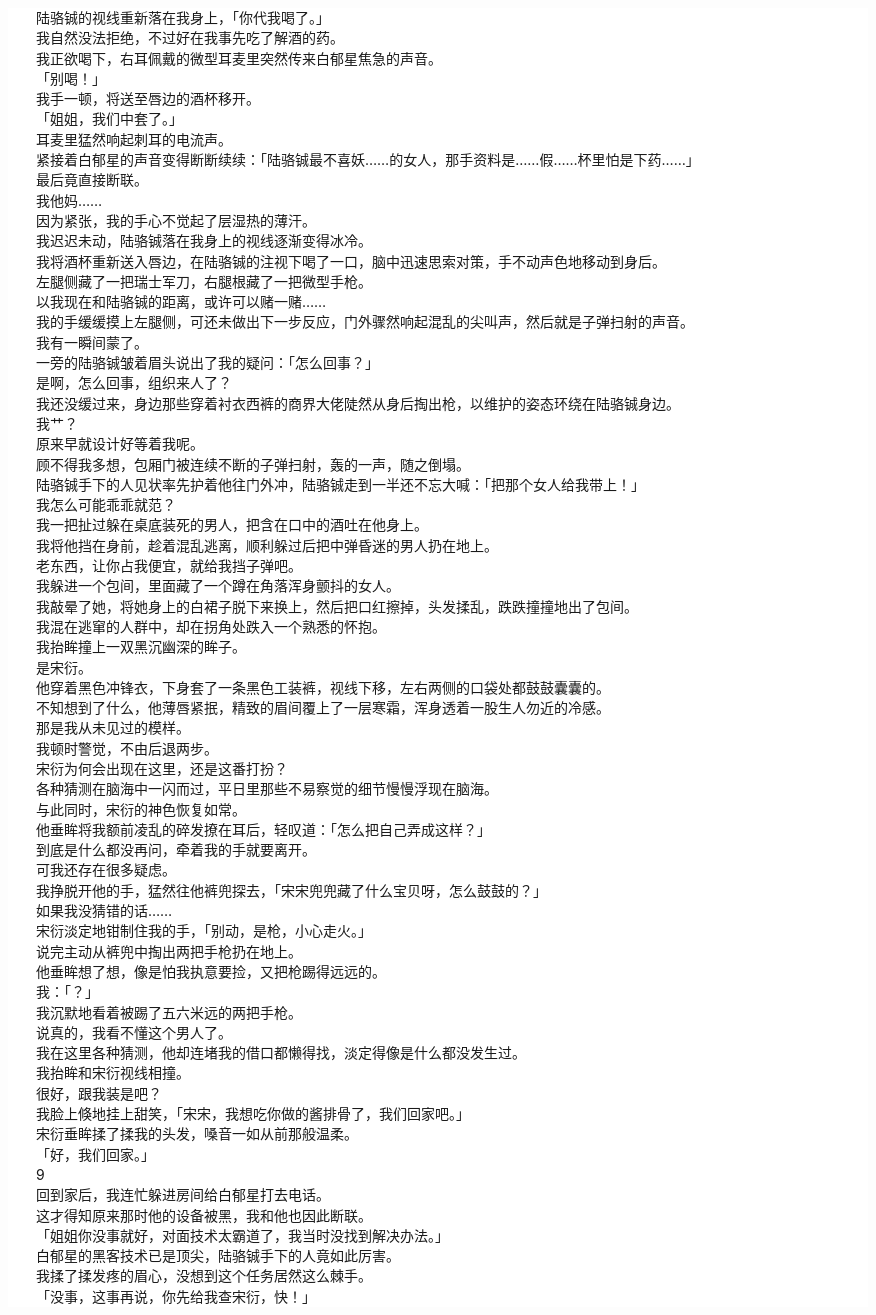 &emsp;&emsp;陆骆铖的视线重新落在我身上，「你代我喝了。」  
&emsp;&emsp;我自然没法拒绝，不过好在我事先吃了解酒的药。  
&emsp;&emsp;我正欲喝下，右耳佩戴的微型耳麦里突然传来白郁星焦急的声音。  
&emsp;&emsp;「别喝！」  
&emsp;&emsp;我手一顿，将送至唇边的酒杯移开。  
&emsp;&emsp;「姐姐，我们中套了。」  
&emsp;&emsp;耳麦里猛然响起刺耳的电流声。  
&emsp;&emsp;紧接着白郁星的声音变得断断续续：「陆骆铖最不喜妖……的女人，那手资料是……假……杯里怕是下药……」  
&emsp;&emsp;最后竟直接断联。  
&emsp;&emsp;我他妈……  
&emsp;&emsp;因为紧张，我的手心不觉起了层湿热的薄汗。  
&emsp;&emsp;我迟迟未动，陆骆铖落在我身上的视线逐渐变得冰冷。  
&emsp;&emsp;我将酒杯重新送入唇边，在陆骆铖的注视下喝了一口，脑中迅速思索对策，手不动声色地移动到身后。  
&emsp;&emsp;左腿侧藏了一把瑞士军刀，右腿根藏了一把微型手枪。  
&emsp;&emsp;以我现在和陆骆铖的距离，或许可以赌一赌……  
&emsp;&emsp;我的手缓缓摸上左腿侧，可还未做出下一步反应，门外骤然响起混乱的尖叫声，然后就是子弹扫射的声音。  
&emsp;&emsp;我有一瞬间蒙了。  
&emsp;&emsp;一旁的陆骆铖皱着眉头说出了我的疑问：「怎么回事？」  
&emsp;&emsp;是啊，怎么回事，组织来人了？  
&emsp;&emsp;我还没缓过来，身边那些穿着衬衣西裤的商界大佬陡然从身后掏出枪，以维护的姿态环绕在陆骆铖身边。  
&emsp;&emsp;我艹？  
&emsp;&emsp;原来早就设计好等着我呢。  
&emsp;&emsp;顾不得我多想，包厢门被连续不断的子弹扫射，轰的一声，随之倒塌。  
&emsp;&emsp;陆骆铖手下的人见状率先护着他往门外冲，陆骆铖走到一半还不忘大喊：「把那个女人给我带上！」  
&emsp;&emsp;我怎么可能乖乖就范？  
&emsp;&emsp;我一把扯过躲在桌底装死的男人，把含在口中的酒吐在他身上。  
&emsp;&emsp;我将他挡在身前，趁着混乱逃离，顺利躲过后把中弹昏迷的男人扔在地上。  
&emsp;&emsp;老东西，让你占我便宜，就给我挡子弹吧。  
&emsp;&emsp;我躲进一个包间，里面藏了一个蹲在角落浑身颤抖的女人。  
&emsp;&emsp;我敲晕了她，将她身上的白裙子脱下来换上，然后把口红擦掉，头发揉乱，跌跌撞撞地出了包间。  
&emsp;&emsp;我混在逃窜的人群中，却在拐角处跌入一个熟悉的怀抱。  
&emsp;&emsp;我抬眸撞上一双黑沉幽深的眸子。  
&emsp;&emsp;是宋衍。  
&emsp;&emsp;他穿着黑色冲锋衣，下身套了一条黑色工装裤，视线下移，左右两侧的口袋处都鼓鼓囊囊的。  
&emsp;&emsp;不知想到了什么，他薄唇紧抿，精致的眉间覆上了一层寒霜，浑身透着一股生人勿近的冷感。  
&emsp;&emsp;那是我从未见过的模样。  
&emsp;&emsp;我顿时警觉，不由后退两步。  
&emsp;&emsp;宋衍为何会出现在这里，还是这番打扮？  
&emsp;&emsp;各种猜测在脑海中一闪而过，平日里那些不易察觉的细节慢慢浮现在脑海。  
&emsp;&emsp;与此同时，宋衍的神色恢复如常。  
&emsp;&emsp;他垂眸将我额前凌乱的碎发撩在耳后，轻叹道：「怎么把自己弄成这样？」  
&emsp;&emsp;到底是什么都没再问，牵着我的手就要离开。  
&emsp;&emsp;可我还存在很多疑虑。  
&emsp;&emsp;我挣脱开他的手，猛然往他裤兜探去，「宋宋兜兜藏了什么宝贝呀，怎么鼓鼓的？」  
&emsp;&emsp;如果我没猜错的话……  
&emsp;&emsp;宋衍淡定地钳制住我的手，「别动，是枪，小心走火。」  
&emsp;&emsp;说完主动从裤兜中掏出两把手枪扔在地上。  
&emsp;&emsp;他垂眸想了想，像是怕我执意要捡，又把枪踢得远远的。  
&emsp;&emsp;我：「？」  
&emsp;&emsp;我沉默地看着被踢了五六米远的两把手枪。  
&emsp;&emsp;说真的，我看不懂这个男人了。  
&emsp;&emsp;我在这里各种猜测，他却连堵我的借口都懒得找，淡定得像是什么都没发生过。  
&emsp;&emsp;我抬眸和宋衍视线相撞。  
&emsp;&emsp;很好，跟我装是吧？  
&emsp;&emsp;我脸上倏地挂上甜笑，「宋宋，我想吃你做的酱排骨了，我们回家吧。」  
&emsp;&emsp;宋衍垂眸揉了揉我的头发，嗓音一如从前那般温柔。  
&emsp;&emsp;「好，我们回家。」  
&emsp;&emsp;9  
&emsp;&emsp;回到家后，我连忙躲进房间给白郁星打去电话。  
&emsp;&emsp;这才得知原来那时他的设备被黑，我和他也因此断联。  
&emsp;&emsp;「姐姐你没事就好，对面技术太霸道了，我当时没找到解决办法。」  
&emsp;&emsp;白郁星的黑客技术已是顶尖，陆骆铖手下的人竟如此厉害。  
&emsp;&emsp;我揉了揉发疼的眉心，没想到这个任务居然这么棘手。  
&emsp;&emsp;「没事，这事再说，你先给我查宋衍，快！」  